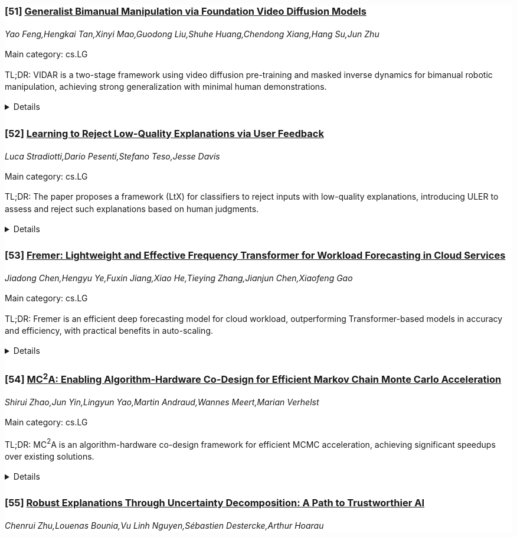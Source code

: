 
### [51] [Generalist Bimanual Manipulation via Foundation Video Diffusion Models](https://arxiv.org/abs/2507.12898)
*Yao Feng,Hengkai Tan,Xinyi Mao,Guodong Liu,Shuhe Huang,Chendong Xiang,Hang Su,Jun Zhu*

Main category: cs.LG

TL;DR: VIDAR is a two-stage framework using video diffusion pre-training and masked inverse dynamics for bimanual robotic manipulation, achieving strong generalization with minimal human demonstrations.


<details><summary>Details</summary></details>


### [52] [Learning to Reject Low-Quality Explanations via User Feedback](https://arxiv.org/abs/2507.12900)
*Luca Stradiotti,Dario Pesenti,Stefano Teso,Jesse Davis*

Main category: cs.LG

TL;DR: The paper proposes a framework (LtX) for classifiers to reject inputs with low-quality explanations, introducing ULER to assess and reject such explanations based on human judgments.


<details><summary>Details</summary></details>


### [53] [Fremer: Lightweight and Effective Frequency Transformer for Workload Forecasting in Cloud Services](https://arxiv.org/abs/2507.12908)
*Jiadong Chen,Hengyu Ye,Fuxin Jiang,Xiao He,Tieying Zhang,Jianjun Chen,Xiaofeng Gao*

Main category: cs.LG

TL;DR: Fremer is an efficient deep forecasting model for cloud workload, outperforming Transformer-based models in accuracy and efficiency, with practical benefits in auto-scaling.


<details><summary>Details</summary></details>


### [54] [MC$^2$A: Enabling Algorithm-Hardware Co-Design for Efficient Markov Chain Monte Carlo Acceleration](https://arxiv.org/abs/2507.12935)
*Shirui Zhao,Jun Yin,Lingyun Yao,Martin Andraud,Wannes Meert,Marian Verhelst*

Main category: cs.LG

TL;DR: MC$^2$A is an algorithm-hardware co-design framework for efficient MCMC acceleration, achieving significant speedups over existing solutions.


<details><summary>Details</summary></details>


### [55] [Robust Explanations Through Uncertainty Decomposition: A Path to Trustworthier AI](https://arxiv.org/abs/2507.12913)
*Chenrui Zhu,Louenas Bounia,Vu Linh Nguyen,Sébastien Destercke,Arthur Hoarau*
